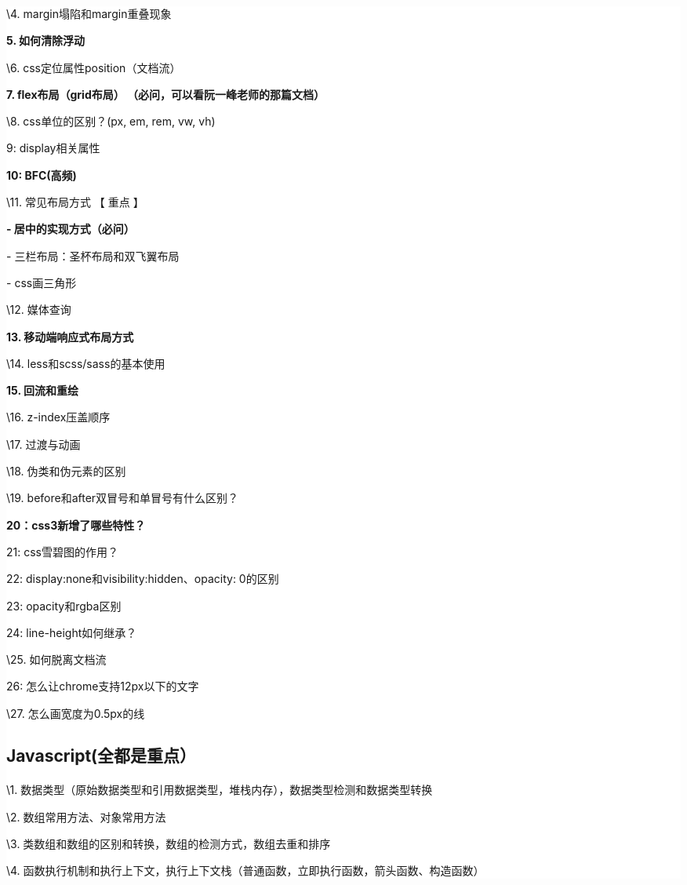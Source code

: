 \4. margin塌陷和margin重叠现象

**5. 如何清除浮动** 

\6. css定位属性position（文档流）

**7. flex布局（grid布局） （必问，可以看阮一峰老师的那篇文档）**

\8. css单位的区别？(px, em, rem, vw, vh)

9: display相关属性

**10: BFC(高频)** 

\11. 常见布局方式 【 重点 】

**- 居中的实现方式（必问）**

\- 三栏布局：圣杯布局和双飞翼布局

\- css画三角形

\12. 媒体查询

**13. 移动端响应式布局方式** 

\14. less和scss/sass的基本使用

**15. 回流和重绘** 

\16. z-index压盖顺序

\17. 过渡与动画

\18. 伪类和伪元素的区别

\19. before和after双冒号和单冒号有什么区别？

**20：css3新增了哪些特性？** 

21: css雪碧图的作用？

22: display:none和visibility:hidden、opacity: 0的区别

23: opacity和rgba区别

24: line-height如何继承？

\25. 如何脱离文档流

26: 怎么让chrome支持12px以下的文字

\27. 怎么画宽度为0.5px的线



## **Javascript(全都是重点）** 

\1. 数据类型（原始数据类型和引用数据类型，堆栈内存），数据类型检测和数据类型转换

\2. 数组常用方法、对象常用方法

\3. 类数组和数组的区别和转换，数组的检测方式，数组去重和排序

\4. 函数执行机制和执行上下文，执行上下文栈（普通函数，立即执行函数，箭头函数、构造函数）
